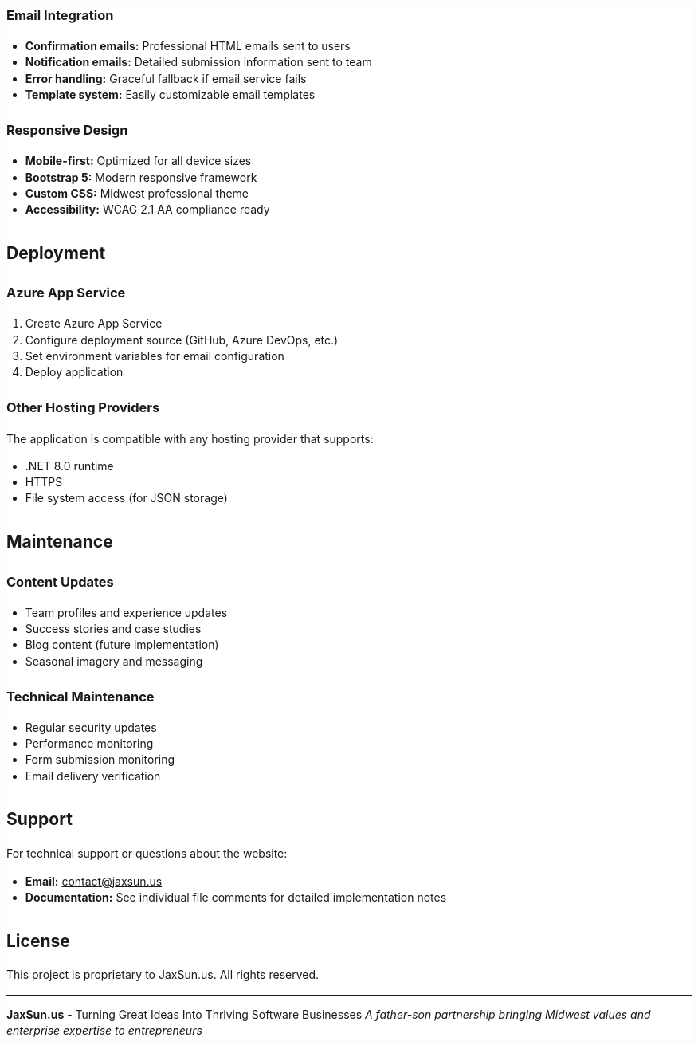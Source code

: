 ### Email Integration
- **Confirmation emails:** Professional HTML emails sent to users
- **Notification emails:** Detailed submission information sent to team
- **Error handling:** Graceful fallback if email service fails
- **Template system:** Easily customizable email templates

### Responsive Design
- **Mobile-first:** Optimized for all device sizes
- **Bootstrap 5:** Modern responsive framework
- **Custom CSS:** Midwest professional theme
- **Accessibility:** WCAG 2.1 AA compliance ready

## Deployment

### Azure App Service
1. Create Azure App Service
2. Configure deployment source (GitHub, Azure DevOps, etc.)
3. Set environment variables for email configuration
4. Deploy application

### Other Hosting Providers
The application is compatible with any hosting provider that supports:
- .NET 8.0 runtime
- HTTPS
- File system access (for JSON storage)

## Maintenance

### Content Updates
- Team profiles and experience updates
- Success stories and case studies
- Blog content (future implementation)
- Seasonal imagery and messaging

### Technical Maintenance
- Regular security updates
- Performance monitoring
- Form submission monitoring
- Email delivery verification

## Support

For technical support or questions about the website:
- **Email:** contact@jaxsun.us
- **Documentation:** See individual file comments for detailed implementation notes

## License

This project is proprietary to JaxSun.us. All rights reserved.

---

**JaxSun.us** - Turning Great Ideas Into Thriving Software Businesses
*A father-son partnership bringing Midwest values and enterprise expertise to entrepreneurs*